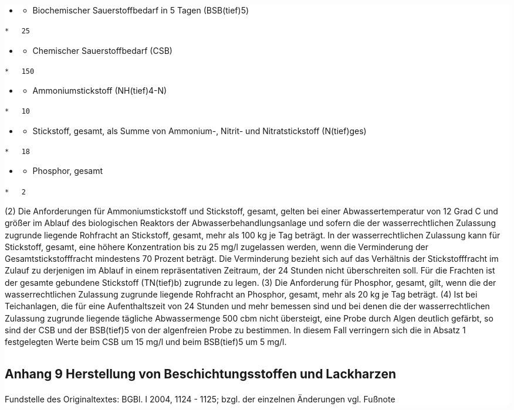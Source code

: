 
*    *   Biochemischer Sauerstoffbedarf in 5 Tagen (BSB(tief)5)

    *   25


*    *   Chemischer Sauerstoffbedarf (CSB)

    *   150


*    *   Ammoniumstickstoff (NH(tief)4-N)

    *   10


*    *   Stickstoff, gesamt, als Summe von Ammonium-, Nitrit- und
        Nitratstickstoff (N(tief)ges)

    *   18


*    *   Phosphor, gesamt

    *   2



(2) Die Anforderungen für Ammoniumstickstoff und Stickstoff, gesamt,
gelten bei einer Abwassertemperatur von 12
Grad C und größer im Ablauf des biologischen Reaktors der
Abwasserbehandlungsanlage und sofern die der wasserrechtlichen
Zulassung zugrunde liegende Rohfracht an Stickstoff, gesamt, mehr als
100 kg je Tag beträgt. In der wasserrechtlichen Zulassung kann für
Stickstoff, gesamt, eine höhere Konzentration bis zu 25 mg/l
zugelassen werden, wenn die Verminderung der Gesamtstickstofffracht
mindestens 70 Prozent beträgt. Die Verminderung bezieht sich auf das
Verhältnis der Stickstofffracht im Zulauf zu derjenigen im Ablauf in
einem repräsentativen Zeitraum, der 24 Stunden nicht überschreiten
soll. Für die Frachten ist der gesamte gebundene Stickstoff
(TN(tief)b) zugrunde zu legen.
(3) Die Anforderung für Phosphor, gesamt, gilt, wenn die der
wasserrechtlichen Zulassung zugrunde liegende Rohfracht an Phosphor,
gesamt, mehr als 20 kg je Tag beträgt.
(4) Ist bei Teichanlagen, die für eine Aufenthaltszeit von 24 Stunden
und mehr bemessen sind und bei denen die der wasserrechtlichen
Zulassung zugrunde liegende tägliche Abwassermenge 500
cbm nicht übersteigt, eine Probe durch Algen deutlich gefärbt, so sind
der CSB und der
BSB(tief)5 von der algenfreien Probe zu bestimmen. In diesem Fall
verringern sich die in Absatz 1 festgelegten Werte beim CSB um 15 mg/l
und beim
BSB(tief)5 um 5 mg/l.


## Anhang 9 Herstellung von Beschichtungsstoffen und Lackharzen

Fundstelle des Originaltextes: BGBl. I 2004, 1124 - 1125;
bzgl. der einzelnen Änderungen vgl. Fußnote

